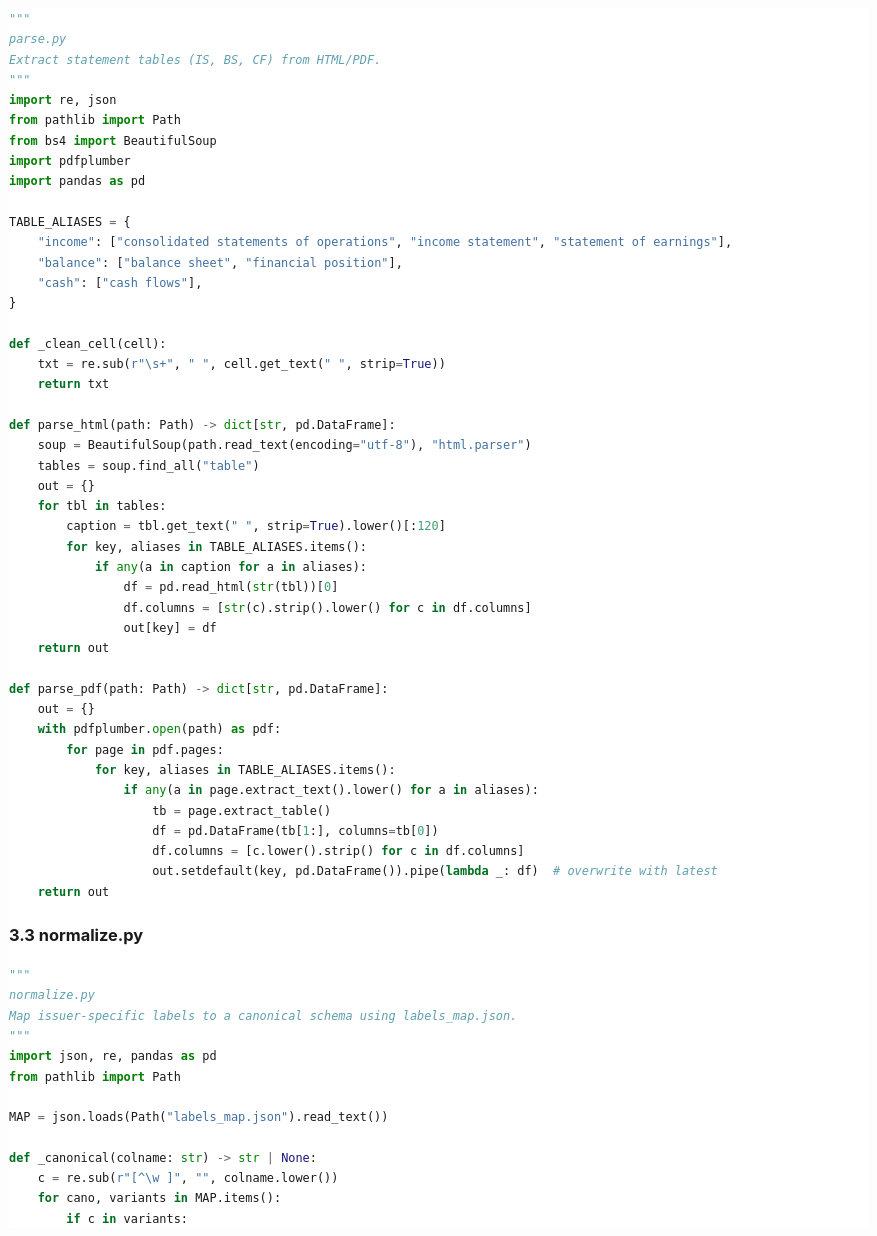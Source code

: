 ```python
"""
parse.py
Extract statement tables (IS, BS, CF) from HTML/PDF.
"""
import re, json
from pathlib import Path
from bs4 import BeautifulSoup
import pdfplumber
import pandas as pd

TABLE_ALIASES = {
    "income": ["consolidated statements of operations", "income statement", "statement of earnings"],
    "balance": ["balance sheet", "financial position"],
    "cash": ["cash flows"],
}

def _clean_cell(cell):
    txt = re.sub(r"\s+", " ", cell.get_text(" ", strip=True))
    return txt

def parse_html(path: Path) -> dict[str, pd.DataFrame]:
    soup = BeautifulSoup(path.read_text(encoding="utf-8"), "html.parser")
    tables = soup.find_all("table")
    out = {}
    for tbl in tables:
        caption = tbl.get_text(" ", strip=True).lower()[:120]
        for key, aliases in TABLE_ALIASES.items():
            if any(a in caption for a in aliases):
                df = pd.read_html(str(tbl))[0]
                df.columns = [str(c).strip().lower() for c in df.columns]
                out[key] = df
    return out

def parse_pdf(path: Path) -> dict[str, pd.DataFrame]:
    out = {}
    with pdfplumber.open(path) as pdf:
        for page in pdf.pages:
            for key, aliases in TABLE_ALIASES.items():
                if any(a in page.extract_text().lower() for a in aliases):
                    tb = page.extract_table()
                    df = pd.DataFrame(tb[1:], columns=tb[0])
                    df.columns = [c.lower().strip() for c in df.columns]
                    out.setdefault(key, pd.DataFrame()).pipe(lambda _: df)  # overwrite with latest
    return out
```

### 3.3 normalize.py

```python
"""
normalize.py
Map issuer-specific labels to a canonical schema using labels_map.json.
"""
import json, re, pandas as pd
from pathlib import Path

MAP = json.loads(Path("labels_map.json").read_text())

def _canonical(colname: str) -> str | None:
    c = re.sub(r"[^\w ]", "", colname.lower())
    for cano, variants in MAP.items():
        if c in variants:
```